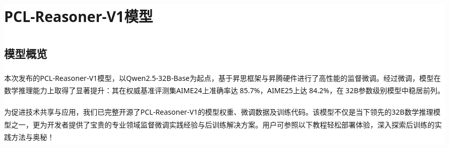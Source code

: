 <style>
  /* 全局字体与间距 */
  body {
    font-family: 'Segoe UI', sans-serif;
    line-height: 1.75;           /* 行间距1.75倍 */
    color: #333
    margin: 0 auto;              /* 内容居中 */
  }
  
  /* 段间距 */
  p, ul, ol, blockquote {
    margin-bottom: 1.25em;        /* 段落/列表/引用间距 */
  }
  
  
  /* 代码块 */
  pre {
    background-color:rgb(146, 150, 153);
    border-radius: 6px;
    padding: 16px;
    overflow: auto;
    line-height: 1.45;           /* 代码行距 */
  }
  
  /* 行内代码 */
  code {
    background: rgb(146, 150, 153);
    padding: 2px 6px;
    border-radius: 3px;
    font-family: 'Fira Code', monospace;
  }
</style>

# **PCL-Reasoner-V1模型**

## 模型概览

本次发布的PCL-Reasoner-V1模型，以Qwen2.5-32B-Base为起点，基于昇思框架与昇腾硬件进行了高性能的监督微调。经过微调，模型在数学推理能力上取得了显著提升：其在权威基准评测集AIME24上准确率达 85.7%，AIME25上达 84.2%，在 32B参数级别模型中稳居前列。

为促进技术共享与应用，我们已完整开源了PCL-Reasoner-V1的模型权重、微调数据及训练代码。该模型不仅是当下领先的32B数学推理模型之一，更为开发者提供了宝贵的专业领域监督微调实践经验与后训练解决方案。用户可参照以下教程轻松部署体验，深入探索后训练的实践方法与奥秘！
